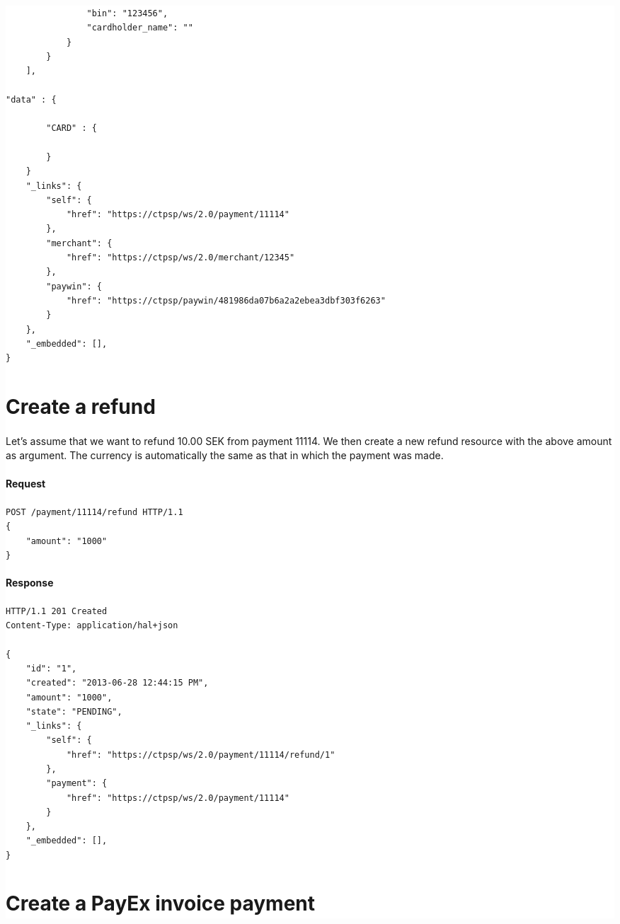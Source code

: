 ```http
                "bin": "123456",
                "cardholder_name": ""
            }
        }
    ],

"data" : {

        "CARD" : {

        }
    }
    "_links": {
        "self": {
            "href": "https://ctpsp/ws/2.0/payment/11114"
        },
        "merchant": {
            "href": "https://ctpsp/ws/2.0/merchant/12345"
        },
        "paywin": {
            "href": "https://ctpsp/paywin/481986da07b6a2a2ebea3dbf303f6263"
        }
    },
    "_embedded": [],
}
```
# Create a refund

Let’s assume that we want to refund 10.00 SEK from payment 11114. We then create a new refund resource with the above amount as argument. The currency is automatically the same as that in which the payment was made.

#### Request
```http
POST /payment/11114/refund HTTP/1.1
{
    "amount": "1000"
}
```
#### Response
```http
HTTP/1.1 201 Created   
Content-Type: application/hal+json

{
    "id": "1",
    "created": "2013-06-28 12:44:15 PM",
    "amount": "1000",
    "state": "PENDING",
    "_links": {
        "self": {
            "href": "https://ctpsp/ws/2.0/payment/11114/refund/1"
        },
        "payment": {
            "href": "https://ctpsp/ws/2.0/payment/11114"
        }
    },
    "_embedded": [],
}
```
# Create a PayEx invoice payment